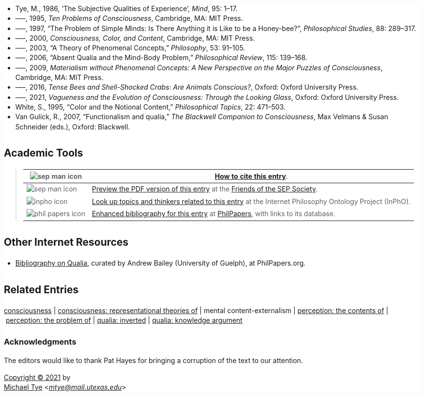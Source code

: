 * Tye, M., 1986, ‘The Subjective Qualities of Experience’, *Mind*, 95: 1–17.
* –––, 1995, *Ten Problems of Consciousness*, Cambridge, MA: MIT Press.
* –––, 1997, “The Problem of Simple Minds: Is There Anything it is Like to be a Honey-bee?”, *Philosophical Studies*, 88: 289–317.
* –––, 2000, *Consciousness, Color, and Content*, Cambridge, MA: MIT Press.
* –––, 2003, “A Theory of Phenomenal Concepts,” *Philosophy*, 53: 91–105.
* –––, 2006, “Absent Qualia and the Mind-Body Problem,” *Philosophical Review*, 115: 139–168.
* –––, 2009, *Materialism without Phenomenal Concepts: A New Perspective on the Major Puzzles of Consciousness*, Cambridge, MA: MIT Press.
* –––, 2016, *Tense Bees and Shell-Shocked Crabs: Are Animals Conscious?*, Oxford: Oxford University Press.
* –––, 2021, *Vagueness and the Evolution of Consciousness: Through the Looking Glass*, Oxford: Oxford University Press.
* White, S., 1995, “Color and the Notional Content,” *Philosophical Topics*, 22: 471–503.
* Van Gulick, R., 2007, “Functionalism and qualia,” *The Blackwell Companion to Consciousness*, Max Velmans & Susan Schneider (eds.), Oxford: Blackwell.

## Academic Tools

> | ![sep man icon](https://plato.stanford.edu/symbols/sepman-icon.jpg) | [How to cite this entry](https://plato.stanford.edu/cgi-bin/encyclopedia/archinfo.cgi?entry=qualia). |
> | --- | --- |
> | ![sep man icon](https://plato.stanford.edu/symbols/sepman-icon.jpg) | [Preview the PDF version of this entry](https://leibniz.stanford.edu/friends/preview/qualia/) at the [Friends of the SEP Society](https://leibniz.stanford.edu/friends/). |
> | ![inpho icon](https://plato.stanford.edu/symbols/inpho.png) | [Look up topics and thinkers related to this entry](https://www.inphoproject.org/entity?sep=qualia&redirect=True) at the Internet Philosophy Ontology Project (InPhO). |
> | ![phil papers icon](https://plato.stanford.edu/symbols/pp.gif) | [Enhanced bibliography for this entry](http://philpapers.org/sep/qualia/) at [PhilPapers](http://philpapers.org/), with links to its database. |

## Other Internet Resources

* [Bibliography on Qualia](http://philpapers.org/browse/qualia/), curated by Andrew Bailey (University of Guelph), at PhilPapers.org.

## Related Entries

[consciousness](https://plato.stanford.edu/entries/consciousness/) | [consciousness: representational theories of](https://plato.stanford.edu/entries/consciousness-representational/) | mental content-externalism | [perception: the contents of](https://plato.stanford.edu/entries/perception-contents/) | [perception: the problem of](https://plato.stanford.edu/entries/perception-problem/) | [qualia: inverted](https://plato.stanford.edu/entries/qualia-inverted/) | [qualia: knowledge argument](https://plato.stanford.edu/entries/qualia-knowledge/)

### Acknowledgments

The editors would like to thank Pat Hayes for bringing a corruption of the text to our attention.

[Copyright © 2021](https://plato.stanford.edu/info.html#c) by  
[Michael Tye](https://liberalarts.utexas.edu/philosophy/faculty/tyem) <[*mtye@mail.utexas.edu*](mailto:mtye%40mail%2eutexas%2eedu)>
